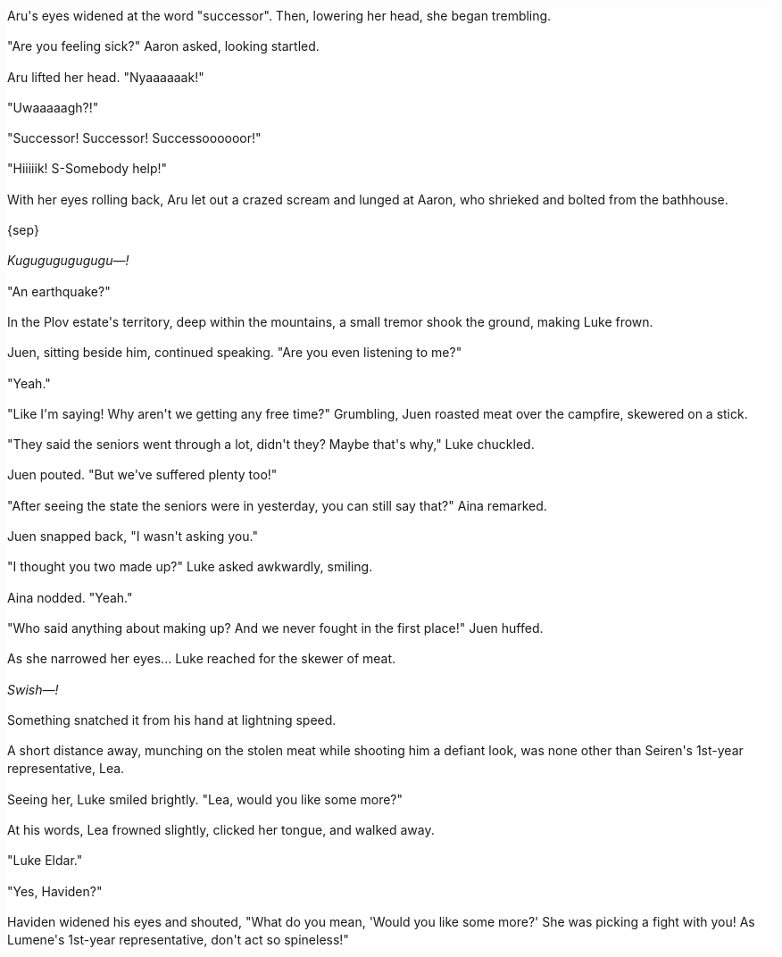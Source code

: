 Aru's eyes widened at the word "successor". Then, lowering her head, she began trembling.

"Are you feeling sick?" Aaron asked, looking startled.

Aru lifted her head. "Nyaaaaaak!"

"Uwaaaaagh?!"

"Successor! Successor! Successoooooor!"

"Hiiiiik! S-Somebody help!"

With her eyes rolling back, Aru let out a crazed scream and lunged at Aaron, who shrieked and bolted from the bathhouse.

{sep}

*Kugugugugugugu—!*

"An earthquake?"

In the Plov estate's territory, deep within the mountains, a small tremor shook the ground, making Luke frown.

Juen, sitting beside him, continued speaking. "Are you even listening to me?"

"Yeah."

"Like I'm saying! Why aren't we getting any free time?" Grumbling, Juen roasted meat over the campfire, skewered on a stick.

"They said the seniors went through a lot, didn't they? Maybe that's why," Luke chuckled.

Juen pouted. "But we've suffered plenty too!"

"After seeing the state the seniors were in yesterday, you can still say that?" Aina remarked.

Juen snapped back, "I wasn't asking you."

"I thought you two made up?" Luke asked awkwardly, smiling.

Aina nodded. "Yeah."

"Who said anything about making up? And we never fought in the first place!" Juen huffed.

As she narrowed her eyes... Luke reached for the skewer of meat.

*Swish—!*

Something snatched it from his hand at lightning speed.

A short distance away, munching on the stolen meat while shooting him a defiant look, was none other than Seiren's 1st-year representative, Lea.

Seeing her, Luke smiled brightly. "Lea, would you like some more?"

At his words, Lea frowned slightly, clicked her tongue, and walked away.

"Luke Eldar."

"Yes, Haviden?"

Haviden widened his eyes and shouted, "What do you mean, 'Would you like some more?' She was picking a fight with you! As Lumene's 1st-year representative, don't act so spineless!"
